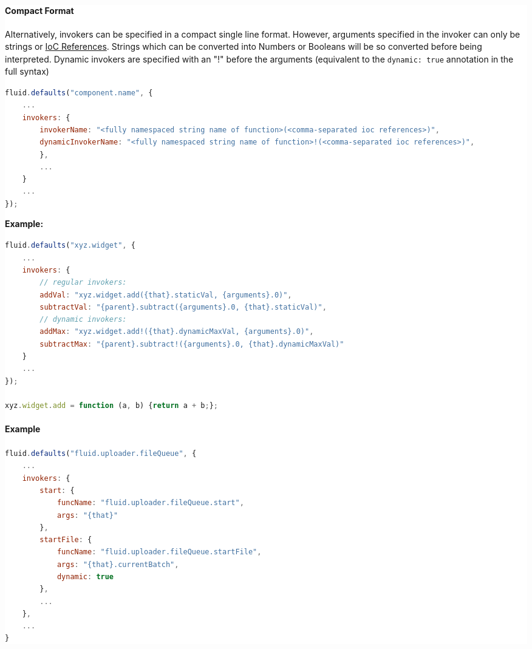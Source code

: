 #### Compact Format ####

Alternatively, invokers can be specified in a compact single line format. However, arguments
specified in the invoker can only be strings or [IoC References](IoCReferences.md). Strings which can be converted
into Numbers or Booleans will be so converted before being interpreted. Dynamic invokers are
specified with an "!" before the arguments (equivalent to the `dynamic: true` annotation in the
full syntax)

```javascript
fluid.defaults("component.name", {
    ...
    invokers: {
        invokerName: "<fully namespaced string name of function>(<comma-separated ioc references>)",
        dynamicInvokerName: "<fully namespaced string name of function>!(<comma-separated ioc references>)",
        },
        ...
    }
    ...
});
```

__Example:__

```javascript
fluid.defaults("xyz.widget", {
    ...
    invokers: {
        // regular invokers:
        addVal: "xyz.widget.add({that}.staticVal, {arguments}.0)", 
        subtractVal: "{parent}.subtract({arguments}.0, {that}.staticVal)",
        // dynamic invokers:
        addMax: "xyz.widget.add!({that}.dynamicMaxVal, {arguments}.0)",
        subtractMax: "{parent}.subtract!({arguments}.0, {that}.dynamicMaxVal)"
    }
    ...
}); 
 
xyz.widget.add = function (a, b) {return a + b;};
```

#### Example ####

```javascript
fluid.defaults("fluid.uploader.fileQueue", {
    ...
    invokers: {
        start: {
            funcName: "fluid.uploader.fileQueue.start",
            args: "{that}"
        },
        startFile: {
            funcName: "fluid.uploader.fileQueue.startFile",
            args: "{that}.currentBatch",
            dynamic: true
        },
        ...
    },
    ...
}
```
